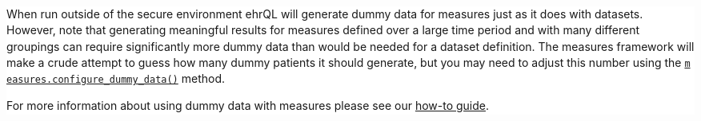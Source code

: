 When run outside of the secure environment ehrQL will generate dummy
data for measures just as it does with datasets. However, note that
generating meaningful results for measures defined over a large time
period and with many different groupings can require significantly more
dummy data than would be needed for a dataset definition. The measures
framework will make a crude attempt to guess how many dummy patients it
should generate, but you may need to adjust this number using the
[`measures.configure_dummy_data()`](../reference/language.md#Measures.configure_dummy_data)
method.

For more information about using dummy data with measures please see our
[how-to guide](../how-to/dummy-measures-data.md).
